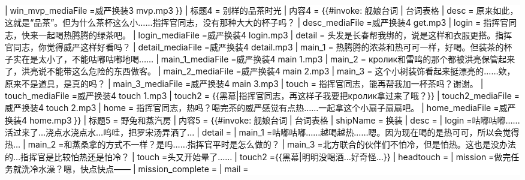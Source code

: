   | win_mvp_mediaFile =威严换装3 mvp.mp3
  }}
| 标题4 = 别样的品茶时光
| 内容4 = {{#invoke: 舰娘台词 | 台词表格
  | desc = 原来如此，这就是“品茶”。但为什么茶杯这么小……指挥官同志，没有那种大大的杯子吗？
  | desc_mediaFile =威严换装4 get.mp3
  | login = 指挥官同志，快来一起喝热腾腾的绿茶吧。
  | login_mediaFile =威严换装4 login.mp3
  | detail = 头发是长春帮我绑的，说是这样和衣服更搭。指挥官同志，你觉得威严这样好看吗？
  | detail_mediaFile =威严换装4 detail.mp3
  | main_1 = 热腾腾的浓茶和热可可一样，好喝。但装茶的杯子实在是太小了，不能咕嘟咕嘟地喝……
  | main_1_mediaFile =威严换装4 main 1.mp3
  | main_2 = кролик和雷鸣的那个都被洪亮保管起来了，洪亮说不能带这么危险的东西做客。
  | main_2_mediaFile =威严换装4 main 2.mp3
  | main_3 = 这个小树装饰看起来挺漂亮的……欸，原来不是道具，是真的吗？
  | main_3_mediaFile =威严换装4 main 3.mp3
  | touch = 指挥官同志，能再帮我加一杯茶吗？谢谢。
  | touch_mediaFile =威严换装4 touch 1.mp3
  | touch2 = {{黑幕|指挥官同志，再这样子我要把кролик拿过来了哦？}}
  | touch2_mediaFile =威严换装4 touch 2.mp3
  | home = 指挥官同志，热吗？喝完茶的威严感觉有点热……一起拿这个小扇子扇扇吧。
  | home_mediaFile =威严换装4 home.mp3
  }}
| 标题5 = 野兔和蒸汽房
| 内容5 = {{#invoke: 舰娘台词 | 台词表格
  | shipName = 换装
  | desc = 
  | login =咕嘟咕嘟……活过来了…浇点水浇点水…呜哇，把罗宋汤弄洒了…
  | detail = 
  | main_1 =咕嘟咕嘟……越喝越热……嗯。因为现在喝的是热可可，所以会觉得热…
  | main_2 =和蒸桑拿的方式不一样？是吗……指挥官平时是怎么做的？
  | main_3 =北方联合的伙伴们不怕冷，但是怕热。这也是没办法的…指挥官是比较怕热还是怕冷？
  | touch =头又开始晕了……
  | touch2 ={{黑幕|明明没喝酒…好奇怪…}}
  | headtouch = 
  | mission =做完任务就洗冷水澡？嗯，快点快点——
  | mission_complete = 
  | mail = 